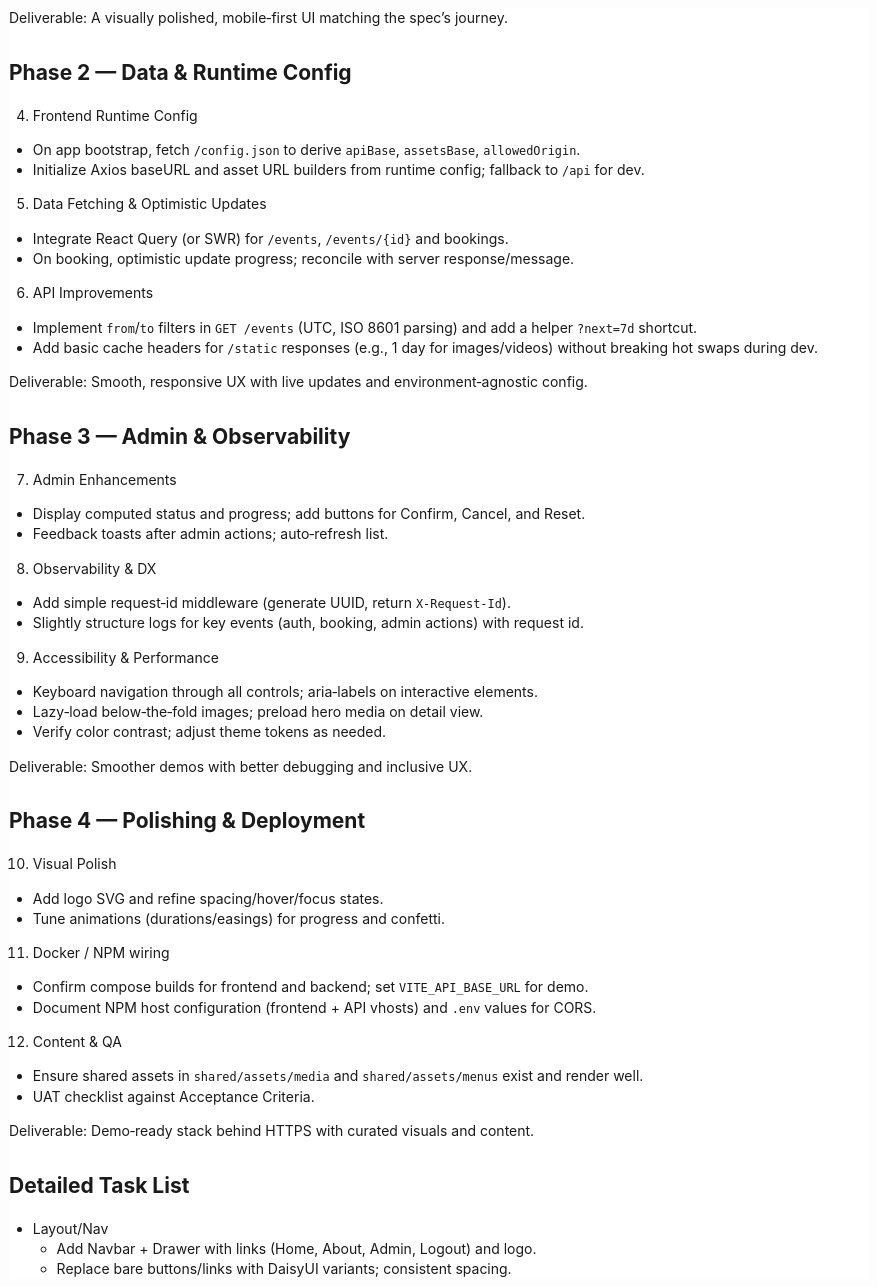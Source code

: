 Deliverable: A visually polished, mobile‑first UI matching the spec’s journey.

## Phase 2 — Data & Runtime Config
4) Frontend Runtime Config
- On app bootstrap, fetch `/config.json` to derive `apiBase`, `assetsBase`, `allowedOrigin`.
- Initialize Axios baseURL and asset URL builders from runtime config; fallback to `/api` for dev.

5) Data Fetching & Optimistic Updates
- Integrate React Query (or SWR) for `/events`, `/events/{id}` and bookings.
- On booking, optimistic update progress; reconcile with server response/message.

6) API Improvements
- Implement `from`/`to` filters in `GET /events` (UTC, ISO 8601 parsing) and add a helper `?next=7d` shortcut.
- Add basic cache headers for `/static` responses (e.g., 1 day for images/videos) without breaking hot swaps during dev.

Deliverable: Smooth, responsive UX with live updates and environment‑agnostic config.

## Phase 3 — Admin & Observability
7) Admin Enhancements
- Display computed status and progress; add buttons for Confirm, Cancel, and Reset.
- Feedback toasts after admin actions; auto‑refresh list.

8) Observability & DX
- Add simple request‑id middleware (generate UUID, return `X-Request-Id`).
- Slightly structure logs for key events (auth, booking, admin actions) with request id.

9) Accessibility & Performance
- Keyboard navigation through all controls; aria‑labels on interactive elements.
- Lazy‑load below‑the‑fold images; preload hero media on detail view.
- Verify color contrast; adjust theme tokens as needed.

Deliverable: Smoother demos with better debugging and inclusive UX.

## Phase 4 — Polishing & Deployment
10) Visual Polish
- Add logo SVG and refine spacing/hover/focus states.
- Tune animations (durations/easings) for progress and confetti.

11) Docker / NPM wiring
- Confirm compose builds for frontend and backend; set `VITE_API_BASE_URL` for demo.
- Document NPM host configuration (frontend + API vhosts) and `.env` values for CORS.

12) Content & QA
- Ensure shared assets in `shared/assets/media` and `shared/assets/menus` exist and render well.
- UAT checklist against Acceptance Criteria.

Deliverable: Demo‑ready stack behind HTTPS with curated visuals and content.

## Detailed Task List
- Layout/Nav
  - Add Navbar + Drawer with links (Home, About, Admin, Logout) and logo.
  - Replace bare buttons/links with DaisyUI variants; consistent spacing.
